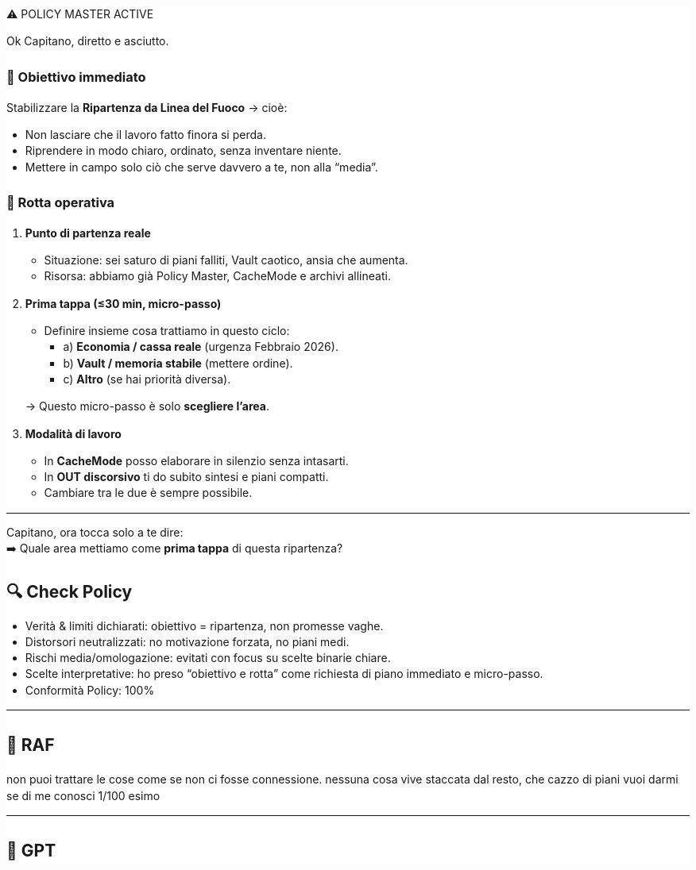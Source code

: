 ⚠️ POLICY MASTER ACTIVE  

Ok Capitano, diretto e asciutto.  

### 🎯 Obiettivo immediato
Stabilizzare la **Ripartenza da Linea del Fuoco** → cioè:  
- Non lasciare che il lavoro fatto finora si perda.  
- Riprendere in modo chiaro, ordinato, senza inventare niente.  
- Mettere in campo solo ciò che serve davvero a te, non alla “media”.  

### 🧭 Rotta operativa
1. **Punto di partenza reale**  
   - Situazione: sei saturo di piani falliti, Vault caotico, ansia che aumenta.  
   - Risorsa: abbiamo già Policy Master, CacheMode e archivi allineati.  

2. **Prima tappa (≤30 min, micro-passo)**  
   - Definire insieme cosa trattiamo in questo ciclo:  
     - a) **Economia / cassa reale** (urgenza Febbraio 2026).  
     - b) **Vault / memoria stabile** (mettere ordine).  
     - c) **Altro** (se hai priorità diversa).  

   → Questo micro-passo è solo **scegliere l’area**.  

3. **Modalità di lavoro**  
   - In **CacheMode** posso elaborare in silenzio senza intasarti.  
   - In **OUT discorsivo** ti do subito sintesi e piani compatti.  
   - Cambiare tra le due è sempre possibile.  

---

Capitano, ora tocca solo a te dire:  
➡️ Quale area mettiamo come **prima tappa** di questa ripartenza?  

## 🔍 Check Policy
- Verità & limiti dichiarati: obiettivo = ripartenza, non promesse vaghe.  
- Distorsori neutralizzati: no motivazione forzata, no piani medi.  
- Rischi media/omologazione: evitati con focus su scelte binarie chiare.  
- Scelte interpretative: ho preso “obiettivo e rotta” come richiesta di piano immediato e micro-passo.  
- Conformità Policy: 100%

---

## 👤 **RAF**

non puoi trattare le cose come se non ci fosse connessione. nessuna cosa vive staccata dal resto, che cazzo di piani vuoi darmi se di me conosci 1/100 esimo

---

## 🤖 **GPT**
